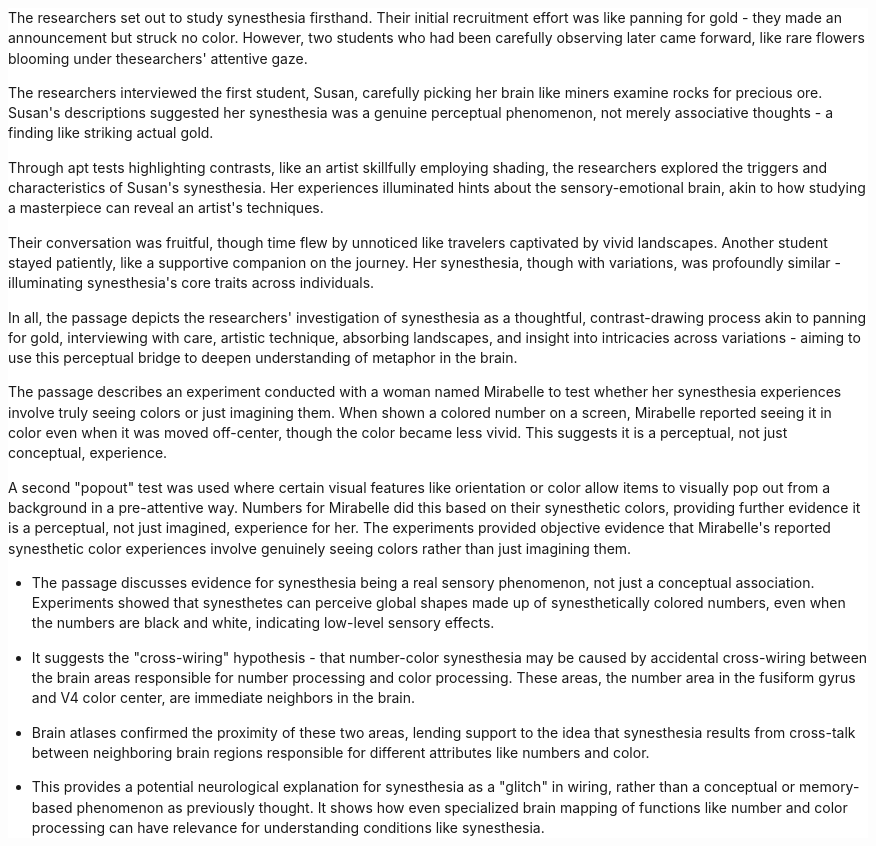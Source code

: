 The researchers set out to study synesthesia firsthand. Their initial recruitment effort was like panning for gold - they made an announcement but struck no color. However, two students who had been carefully observing later came forward, like rare flowers blooming under thesearchers' attentive gaze. 

The researchers interviewed the first student, Susan, carefully picking her brain like miners examine rocks for precious ore. Susan's descriptions suggested her synesthesia was a genuine perceptual phenomenon, not merely associative thoughts - a finding like striking actual gold. 

Through apt tests highlighting contrasts, like an artist skillfully employing shading, the researchers explored the triggers and characteristics of Susan's synesthesia. Her experiences illuminated hints about the sensory-emotional brain, akin to how studying a masterpiece can reveal an artist's techniques.  

Their conversation was fruitful, though time flew by unnoticed like travelers captivated by vivid landscapes. Another student stayed patiently, like a supportive companion on the journey. Her synesthesia, though with variations, was profoundly similar - illuminating synesthesia's core traits across individuals.

In all, the passage depicts the researchers' investigation of synesthesia as a thoughtful, contrast-drawing process akin to panning for gold, interviewing with care, artistic technique, absorbing landscapes, and insight into intricacies across variations - aiming to use this perceptual bridge to deepen understanding of metaphor in the brain.

 

The passage describes an experiment conducted with a woman named Mirabelle to test whether her synesthesia experiences involve truly seeing colors or just imagining them. When shown a colored number on a screen, Mirabelle reported seeing it in color even when it was moved off-center, though the color became less vivid. This suggests it is a perceptual, not just conceptual, experience. 

A second "popout" test was used where certain visual features like orientation or color allow items to visually pop out from a background in a pre-attentive way. Numbers for Mirabelle did this based on their synesthetic colors, providing further evidence it is a perceptual, not just imagined, experience for her. The experiments provided objective evidence that Mirabelle's reported synesthetic color experiences involve genuinely seeing colors rather than just imagining them.

 

- The passage discusses evidence for synesthesia being a real sensory phenomenon, not just a conceptual association. Experiments showed that synesthetes can perceive global shapes made up of synesthetically colored numbers, even when the numbers are black and white, indicating low-level sensory effects. 

- It suggests the "cross-wiring" hypothesis - that number-color synesthesia may be caused by accidental cross-wiring between the brain areas responsible for number processing and color processing. These areas, the number area in the fusiform gyrus and V4 color center, are immediate neighbors in the brain. 

- Brain atlases confirmed the proximity of these two areas, lending support to the idea that synesthesia results from cross-talk between neighboring brain regions responsible for different attributes like numbers and color. 

- This provides a potential neurological explanation for synesthesia as a "glitch" in wiring, rather than a conceptual or memory-based phenomenon as previously thought. It shows how even specialized brain mapping of functions like number and color processing can have relevance for understanding conditions like synesthesia.
